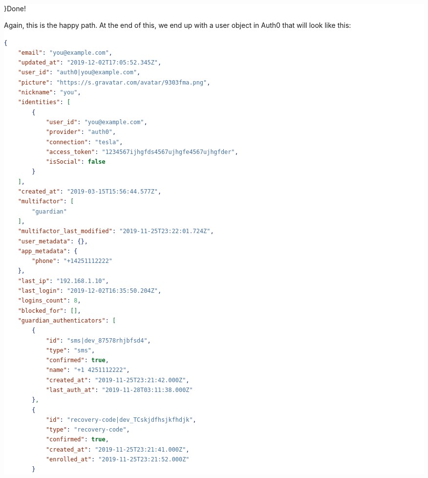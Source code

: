 }</text></g><g><path fill="none" stroke="black" paint-order="fill stroke markers" d=" M 169.60438047264452 462.1354668979999 L 479.2959626933477 462.1354668979999" stroke-miterlimit="10" stroke-width="1.4659797833333332" stroke-dasharray=""/><g transform="translate(482.22792226001434,462.1354668979999) translate(-482.22792226001434,-462.1354668979999)"><path fill="black" stroke="none" paint-order="stroke fill markers" d=" M 467.568124426681 454.80556798133324 L 482.22792226001434 462.1354668979999 L 467.568124426681 469.46536581466654 Z"/></g></g><g><g><rect fill="white" stroke="none" x="89.98642131284375" y="488.5231029979999" width="44.39706457351562" height="22.86928462"/></g><text fill="black" stroke="none" font-family="sans-serif" font-size="11pt" font-style="normal" font-weight="normal" text-decoration="normal" x="92.62518492284374" y="504.3556846579999" text-anchor="start" dominant-baseline="alphabetic">Done!</text></g><g><path fill="none" stroke="black" paint-order="fill stroke markers" d=" M 169.60438047264452 511.3923876179999 L 57.69748629322525 511.3923876179999" stroke-miterlimit="10" stroke-width="1.4659797833333332" stroke-dasharray="7.0367029599999995"/><g transform="translate(54.76552672655859,511.3923876179999) translate(-54.76552672655859,-511.3923876179999)"><path fill="black" stroke="none" paint-order="stroke fill markers" d=" M 69.42532455989192 504.0624887013332 L 54.76552672655859 511.3923876179999 L 69.42532455989192 518.7222865346665 Z"/></g></g></g><g/><g/><g/></g></svg>

Again, this is the happy path. At the end of this, we end up with a user object in Auth0 that will look like this:

```json
{
    "email": "you@example.com",
    "updated_at": "2019-12-02T17:05:52.345Z",
    "user_id": "auth0|you@example.com",
    "picture": "https://s.gravatar.com/avatar/9303fma.png",
    "nickname": "you",
    "identities": [
        {
            "user_id": "you@example.com",
            "provider": "auth0",
            "connection": "tesla",
            "access_token": "1234567ijhgfds4567ujhgfe4567ujhgfder",
            "isSocial": false
        }
    ],
    "created_at": "2019-03-15T15:56:44.577Z",
    "multifactor": [
        "guardian"
    ],
    "multifactor_last_modified": "2019-11-25T23:22:01.724Z",
    "user_metadata": {},
    "app_metadata": {
        "phone": "+14251112222"
    },
    "last_ip": "192.168.1.10",
    "last_login": "2019-12-02T16:35:50.204Z",
    "logins_count": 8,
    "blocked_for": [],
    "guardian_authenticators": [
        {
            "id": "sms|dev_87578rhjbfsd4",
            "type": "sms",
            "confirmed": true,
            "name": "+1 4251112222",
            "created_at": "2019-11-25T23:21:42.000Z",
            "last_auth_at": "2019-11-28T03:11:38.000Z"
        },
        {
            "id": "recovery-code|dev_TCskjdfhsjkfhdjk",
            "type": "recovery-code",
            "confirmed": true,
            "created_at": "2019-11-25T23:21:41.000Z",
            "enrolled_at": "2019-11-25T23:21:52.000Z"
        }
```